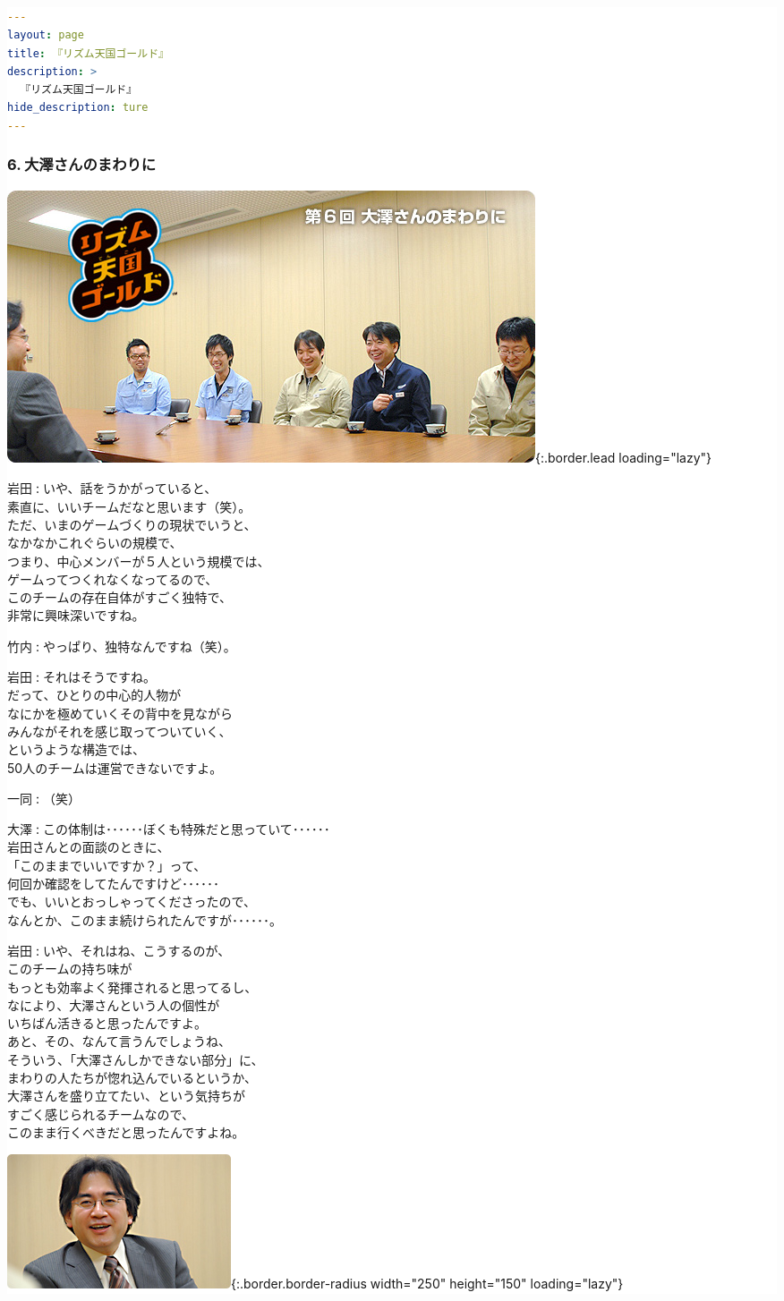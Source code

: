 ```yaml
---
layout: page
title: 『リズム天国ゴールド』
description: >
  『リズム天国ゴールド』
hide_description: ture
---
```


### 6. 大澤さんのまわりに

![](/interviews/jp/nds/ylzj/vol1/img/mainvisual6.jpg){:.border.lead loading="lazy"}

岩田
: いや、話をうかがっていると、<br>素直に、いいチームだなと思います（笑）。<br>ただ、いまのゲームづくりの現状でいうと、<br>なかなかこれぐらいの規模で、<br>つまり、中心メンバーが５人という規模では、<br>ゲームってつくれなくなってるので、<br>このチームの存在自体がすごく独特で、<br>非常に興味深いですね。

竹内
: やっぱり、独特なんですね（笑）。

岩田
: それはそうですね。<br>だって、ひとりの中心的人物が<br>なにかを極めていくその背中を見ながら<br>みんながそれを感じ取ってついていく、<br>というような構造では、<br>50人のチームは運営できないですよ。

一同
: （笑）

大澤
: この体制は･･････ぼくも特殊だと思っていて･･････<br>岩田さんとの面談のときに、<br>「このままでいいですか？」って、<br>何回か確認をしてたんですけど･･････<br>でも、いいとおっしゃってくださったので、<br>なんとか、このまま続けられたんですが･･････。

岩田
: いや、それはね、こうするのが、<br>このチームの持ち味が<br>もっとも効率よく発揮されると思ってるし、<br>なにより、大澤さんという人の個性が<br>いちばん活きると思ったんですよ。<br>あと、その、なんて言うんでしょうね、<br>そういう、「大澤さんしかできない部分」に、<br>まわりの人たちが惚れ込んでいるというか、<br>大澤さんを盛り立てたい、という気持ちが<br>すごく感じられるチームなので、<br>このまま行くべきだと思ったんですよね。

![](/interviews/jp/nds/ylzj/vol1/img/photo18.jpg){:.border.border-radius width="250" height="150" loading="lazy"}
